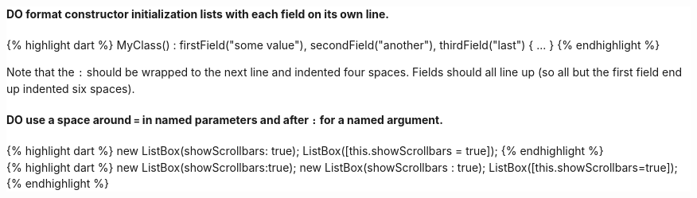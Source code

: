 #### DO format constructor initialization lists with each field on its own line.

<div class="good">
{% highlight dart %}
MyClass()
    : firstField("some value"),
      secondField("another"),
      thirdField("last") {
  ...
}
{% endhighlight %}
</div>

Note that the `:` should be wrapped to the next line and indented four spaces.
Fields should all line up (so all but the first field end up indented six
spaces).

#### DO use a space around `=` in named parameters and after `:` for a named argument.

<div class="good">
{% highlight dart %}
new ListBox(showScrollbars: true);
ListBox([this.showScrollbars = true]);
{% endhighlight %}
</div>

<div class="bad">
{% highlight dart %}
new ListBox(showScrollbars:true);
new ListBox(showScrollbars : true);
ListBox([this.showScrollbars=true]);
{% endhighlight %}
</div>


[markdown]: http://daringfireball.net/projects/markdown/
[google code]: http://code.google.com/projecthosting/
[github]: http://github.com
[dangling else]: http://en.wikipedia.org/wiki/Dangling_else